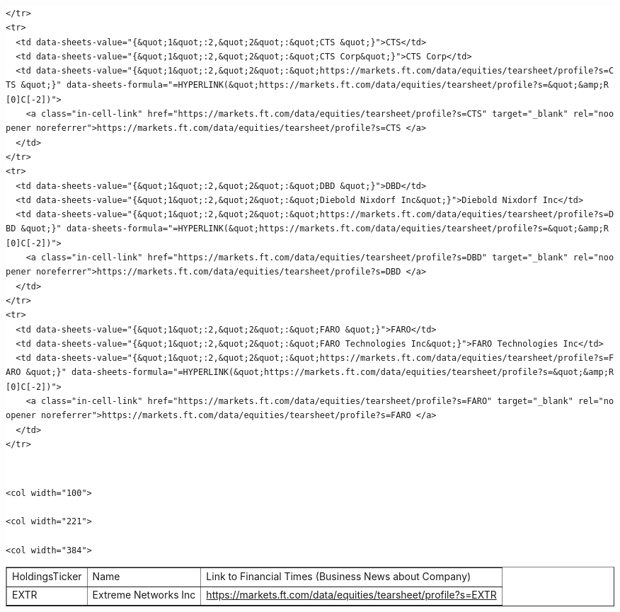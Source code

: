     </tr>
    <tr>
      <td data-sheets-value="{&quot;1&quot;:2,&quot;2&quot;:&quot;CTS &quot;}">CTS</td>
      <td data-sheets-value="{&quot;1&quot;:2,&quot;2&quot;:&quot;CTS Corp&quot;}">CTS Corp</td>
      <td data-sheets-value="{&quot;1&quot;:2,&quot;2&quot;:&quot;https://markets.ft.com/data/equities/tearsheet/profile?s=CTS &quot;}" data-sheets-formula="=HYPERLINK(&quot;https://markets.ft.com/data/equities/tearsheet/profile?s=&quot;&amp;R[0]C[-2])">
        <a class="in-cell-link" href="https://markets.ft.com/data/equities/tearsheet/profile?s=CTS" target="_blank" rel="noopener noreferrer">https://markets.ft.com/data/equities/tearsheet/profile?s=CTS </a>
      </td>
    </tr>
    <tr>
      <td data-sheets-value="{&quot;1&quot;:2,&quot;2&quot;:&quot;DBD &quot;}">DBD</td>
      <td data-sheets-value="{&quot;1&quot;:2,&quot;2&quot;:&quot;Diebold Nixdorf Inc&quot;}">Diebold Nixdorf Inc</td>
      <td data-sheets-value="{&quot;1&quot;:2,&quot;2&quot;:&quot;https://markets.ft.com/data/equities/tearsheet/profile?s=DBD &quot;}" data-sheets-formula="=HYPERLINK(&quot;https://markets.ft.com/data/equities/tearsheet/profile?s=&quot;&amp;R[0]C[-2])">
        <a class="in-cell-link" href="https://markets.ft.com/data/equities/tearsheet/profile?s=DBD" target="_blank" rel="noopener noreferrer">https://markets.ft.com/data/equities/tearsheet/profile?s=DBD </a>
      </td>
    </tr>
    <tr>
      <td data-sheets-value="{&quot;1&quot;:2,&quot;2&quot;:&quot;FARO &quot;}">FARO</td>
      <td data-sheets-value="{&quot;1&quot;:2,&quot;2&quot;:&quot;FARO Technologies Inc&quot;}">FARO Technologies Inc</td>
      <td data-sheets-value="{&quot;1&quot;:2,&quot;2&quot;:&quot;https://markets.ft.com/data/equities/tearsheet/profile?s=FARO &quot;}" data-sheets-formula="=HYPERLINK(&quot;https://markets.ft.com/data/equities/tearsheet/profile?s=&quot;&amp;R[0]C[-2])">
        <a class="in-cell-link" href="https://markets.ft.com/data/equities/tearsheet/profile?s=FARO" target="_blank" rel="noopener noreferrer">https://markets.ft.com/data/equities/tearsheet/profile?s=FARO </a>
      </td>
    </tr>
  </tbody>
</table>
<p>&nbsp;</p>
<table dir="ltr" border="1" cellspacing="0" cellpadding="0">
  <colgroup>

    <col width="100">

    <col width="221">

    <col width="384">

  </colgroup>
  <tbody>
    <tr>
      <td data-sheets-value="{&quot;1&quot;:2,&quot;2&quot;:&quot;HoldingsTicker&quot;}">HoldingsTicker</td>
      <td data-sheets-value="{&quot;1&quot;:2,&quot;2&quot;:&quot;Name&quot;}">Name</td>
      <td data-sheets-value="{&quot;1&quot;:2,&quot;2&quot;:&quot;Link to Financial Times (Business News about Company)&quot;}">Link to Financial Times (Business News about Company)</td>
    </tr>
    <tr>
      <td data-sheets-value="{&quot;1&quot;:2,&quot;2&quot;:&quot;EXTR &quot;}">EXTR</td>
      <td data-sheets-value="{&quot;1&quot;:2,&quot;2&quot;:&quot;Extreme Networks Inc&quot;}">Extreme Networks Inc</td>
      <td data-sheets-value="{&quot;1&quot;:2,&quot;2&quot;:&quot;https://markets.ft.com/data/equities/tearsheet/profile?s=EXTR &quot;}" data-sheets-formula="=HYPERLINK(&quot;https://markets.ft.com/data/equities/tearsheet/profile?s=&quot;&amp;R[0]C[-2])">
        <a class="in-cell-link" href="https://markets.ft.com/data/equities/tearsheet/profile?s=EXTR" target="_blank" rel="noopener noreferrer">https://markets.ft.com/data/equities/tearsheet/profile?s=EXTR </a>